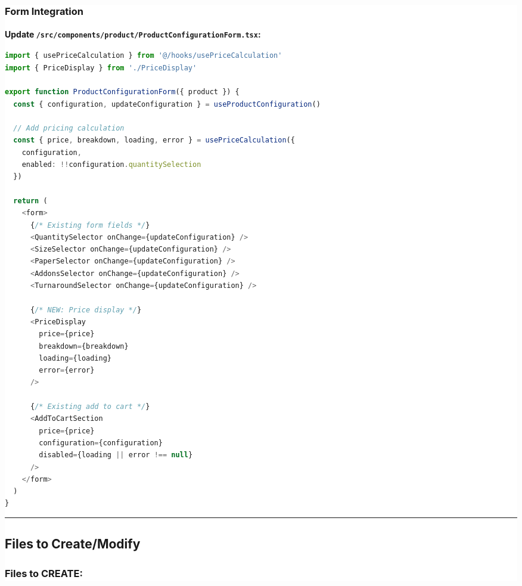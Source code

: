 ```typescript
```

### Form Integration

**Update `/src/components/product/ProductConfigurationForm.tsx`:**

```typescript
import { usePriceCalculation } from '@/hooks/usePriceCalculation'
import { PriceDisplay } from './PriceDisplay'

export function ProductConfigurationForm({ product }) {
  const { configuration, updateConfiguration } = useProductConfiguration()

  // Add pricing calculation
  const { price, breakdown, loading, error } = usePriceCalculation({
    configuration,
    enabled: !!configuration.quantitySelection
  })

  return (
    <form>
      {/* Existing form fields */}
      <QuantitySelector onChange={updateConfiguration} />
      <SizeSelector onChange={updateConfiguration} />
      <PaperSelector onChange={updateConfiguration} />
      <AddonsSelector onChange={updateConfiguration} />
      <TurnaroundSelector onChange={updateConfiguration} />

      {/* NEW: Price display */}
      <PriceDisplay
        price={price}
        breakdown={breakdown}
        loading={loading}
        error={error}
      />

      {/* Existing add to cart */}
      <AddToCartSection
        price={price}
        configuration={configuration}
        disabled={loading || error !== null}
      />
    </form>
  )
}
```

---

## Files to Create/Modify

### Files to CREATE:
